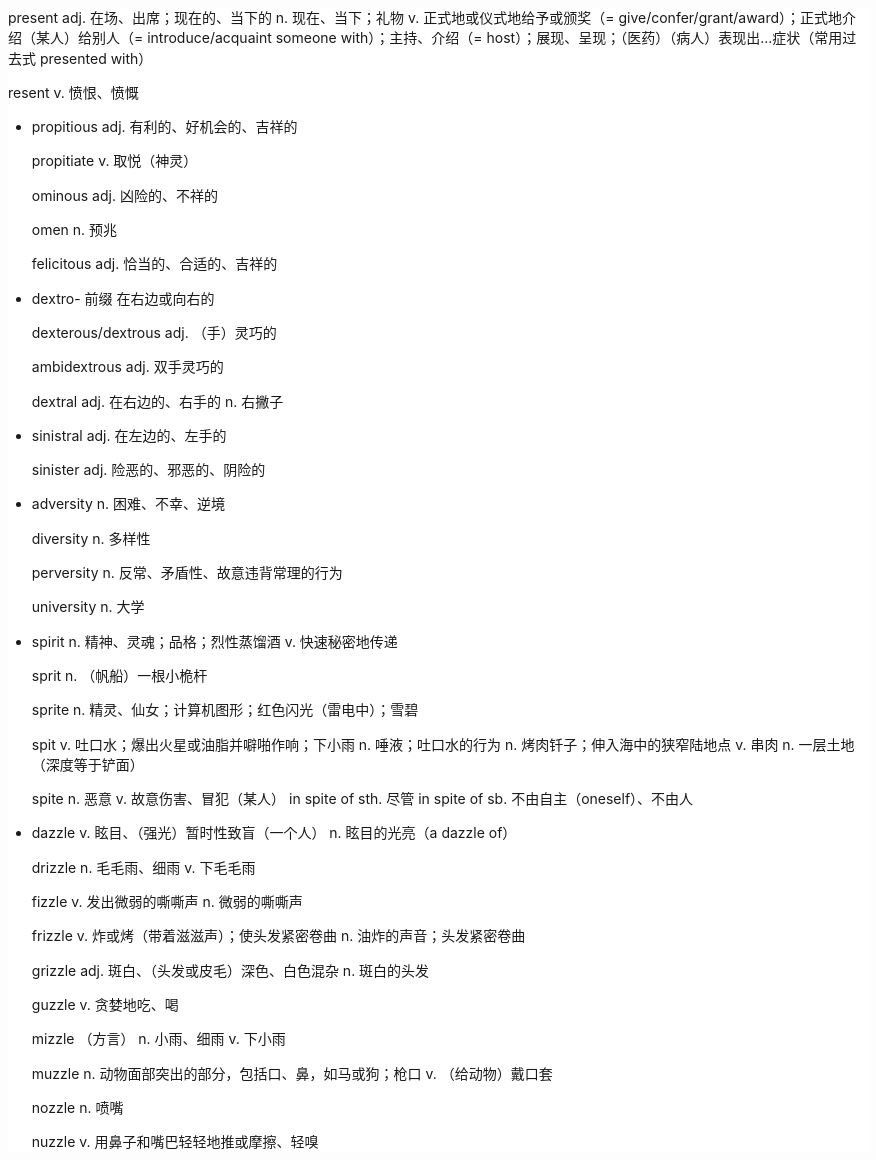  present adj. 在场、出席；现在的、当下的 n. 现在、当下；礼物 v. 正式地或仪式地给予或颁奖（= give/confer/grant/award）；正式地介绍（某人）给别人（= introduce/acquaint someone with）；主持、介绍（= host）；展现、呈现；（医药）（病人）表现出...症状（常用过去式 presented with）

  resent v. 愤恨、愤慨

- propitious adj. 有利的、好机会的、吉祥的

  propitiate v. 取悦（神灵）

  ominous adj. 凶险的、不祥的

  omen n. 预兆

  felicitous adj. 恰当的、合适的、吉祥的

- dextro- 前缀 在右边或向右的

  dexterous/dextrous adj. （手）灵巧的

  ambidextrous adj. 双手灵巧的

  dextral adj. 在右边的、右手的 n. 右撇子

- sinistral adj. 在左边的、左手的

  sinister adj. 险恶的、邪恶的、阴险的

- adversity n. 困难、不幸、逆境

  diversity n. 多样性

  perversity n. 反常、矛盾性、故意违背常理的行为

  university n. 大学

- spirit n. 精神、灵魂；品格；烈性蒸馏酒 v. 快速秘密地传递

  sprit n. （帆船）一根小桅杆

  sprite n. 精灵、仙女；计算机图形；红色闪光（雷电中）；雪碧

  spit v. 吐口水；爆出火星或油脂并噼啪作响；下小雨 n. 唾液；吐口水的行为 n. 烤肉钎子；伸入海中的狭窄陆地点 v. 串肉 n. 一层土地（深度等于铲面）

  spite n. 恶意 v. 故意伤害、冒犯（某人） in spite of sth. 尽管 in spite of sb. 不由自主（oneself）、不由人

- dazzle v. 眩目、（强光）暂时性致盲（一个人） n. 眩目的光亮（a dazzle of）

  drizzle n. 毛毛雨、细雨 v. 下毛毛雨

  fizzle v. 发出微弱的嘶嘶声 n. 微弱的嘶嘶声

  frizzle v. 炸或烤（带着滋滋声）；使头发紧密卷曲 n. 油炸的声音；头发紧密卷曲

  grizzle adj. 斑白、（头发或皮毛）深色、白色混杂 n. 斑白的头发

  guzzle v. 贪婪地吃、喝

  mizzle （方言） n. 小雨、细雨 v. 下小雨

  muzzle n. 动物面部突出的部分，包括口、鼻，如马或狗；枪口 v. （给动物）戴口套

  nozzle n. 喷嘴

  nuzzle v. 用鼻子和嘴巴轻轻地推或摩擦、轻嗅
